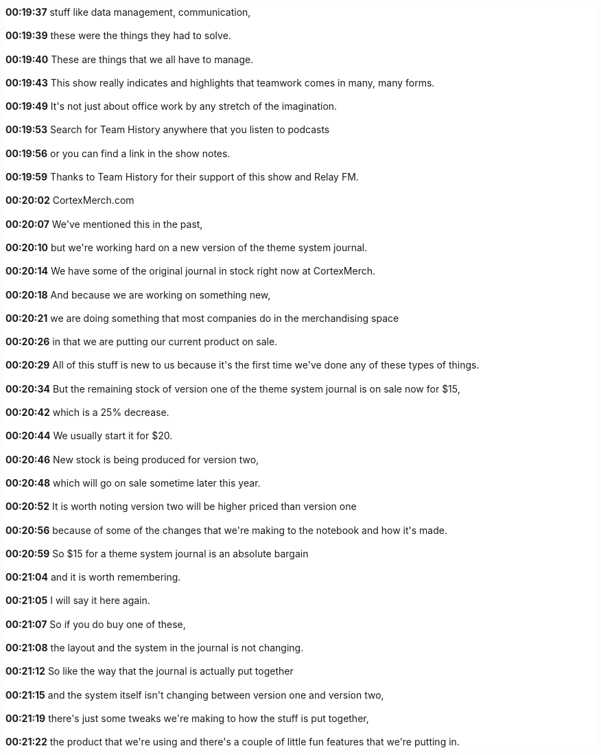 **00:19:37** stuff like data management, communication,

**00:19:39** these were the things they had to solve.

**00:19:40** These are things that we all have to manage.

**00:19:43** This show really indicates and highlights that teamwork comes in many, many forms.

**00:19:49** It's not just about office work by any stretch of the imagination.

**00:19:53** Search for Team History anywhere that you listen to podcasts

**00:19:56** or you can find a link in the show notes.

**00:19:59** Thanks to Team History for their support of this show and Relay FM.

**00:20:02** CortexMerch.com

**00:20:07** We've mentioned this in the past,

**00:20:10** but we're working hard on a new version of the theme system journal.

**00:20:14** We have some of the original journal in stock right now at CortexMerch.

**00:20:18** And because we are working on something new,

**00:20:21** we are doing something that most companies do in the merchandising space

**00:20:26** in that we are putting our current product on sale.

**00:20:29** All of this stuff is new to us because it's the first time we've done any of these types of things.

**00:20:34** But the remaining stock of version one of the theme system journal is on sale now for $15,

**00:20:42** which is a 25% decrease.

**00:20:44** We usually start it for $20.

**00:20:46** New stock is being produced for version two,

**00:20:48** which will go on sale sometime later this year.

**00:20:52** It is worth noting version two will be higher priced than version one

**00:20:56** because of some of the changes that we're making to the notebook and how it's made.

**00:20:59** So $15 for a theme system journal is an absolute bargain

**00:21:04** and it is worth remembering.

**00:21:05** I will say it here again.

**00:21:07** So if you do buy one of these,

**00:21:08** the layout and the system in the journal is not changing.

**00:21:12** So like the way that the journal is actually put together

**00:21:15** and the system itself isn't changing between version one and version two,

**00:21:19** there's just some tweaks we're making to how the stuff is put together,

**00:21:22** the product that we're using and there's a couple of little fun features that we're putting in.
